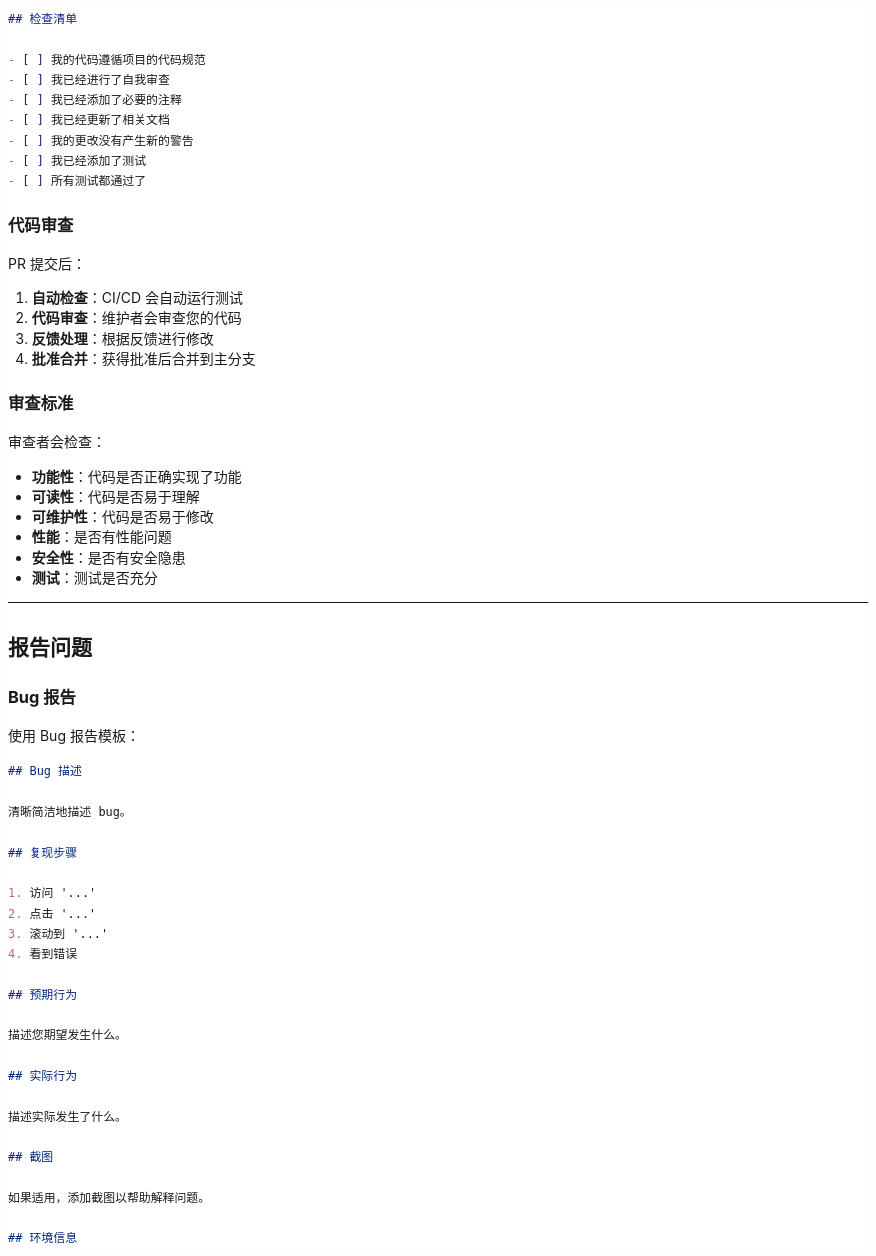 ```markdown
## 检查清单

- [ ] 我的代码遵循项目的代码规范
- [ ] 我已经进行了自我审查
- [ ] 我已经添加了必要的注释
- [ ] 我已经更新了相关文档
- [ ] 我的更改没有产生新的警告
- [ ] 我已经添加了测试
- [ ] 所有测试都通过了
```

### 代码审查

PR 提交后：

1. **自动检查**：CI/CD 会自动运行测试
2. **代码审查**：维护者会审查您的代码
3. **反馈处理**：根据反馈进行修改
4. **批准合并**：获得批准后合并到主分支

### 审查标准

审查者会检查：

- **功能性**：代码是否正确实现了功能
- **可读性**：代码是否易于理解
- **可维护性**：代码是否易于修改
- **性能**：是否有性能问题
- **安全性**：是否有安全隐患
- **测试**：测试是否充分

---

## 报告问题

### Bug 报告

使用 Bug 报告模板：

```markdown
## Bug 描述

清晰简洁地描述 bug。

## 复现步骤

1. 访问 '...'
2. 点击 '...'
3. 滚动到 '...'
4. 看到错误

## 预期行为

描述您期望发生什么。

## 实际行为

描述实际发生了什么。

## 截图

如果适用，添加截图以帮助解释问题。

## 环境信息

```